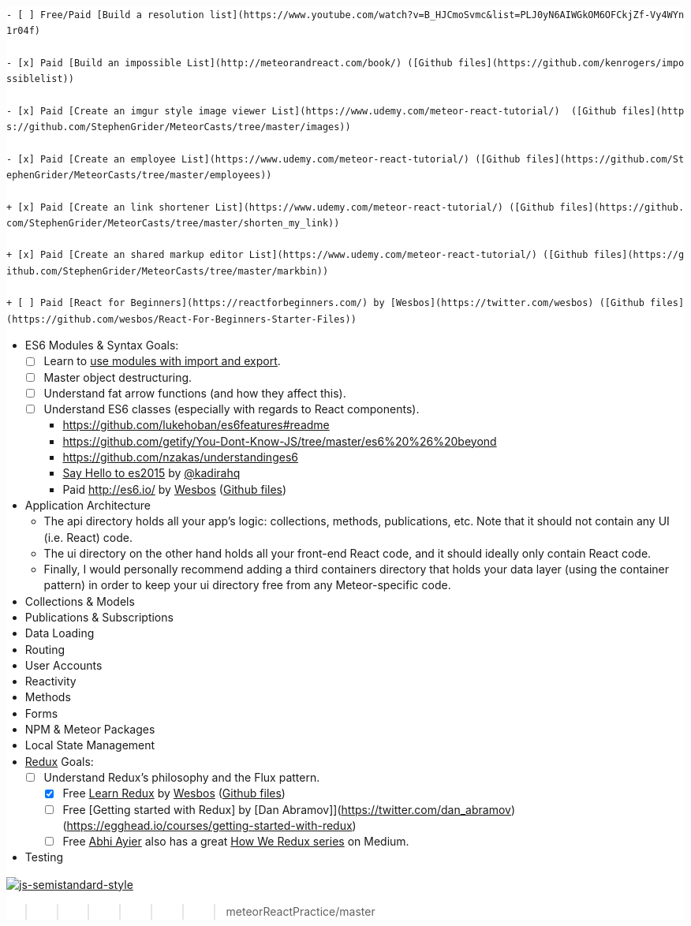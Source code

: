     - [ ] Free/Paid [Build a resolution list](https://www.youtube.com/watch?v=B_HJCmoSvmc&list=PLJ0yN6AIWGkOM6OFCkjZf-Vy4WYn1r04f)

    - [x] Paid [Build an impossible List](http://meteorandreact.com/book/) ([Github files](https://github.com/kenrogers/impossiblelist))

    - [x] Paid [Create an imgur style image viewer List](https://www.udemy.com/meteor-react-tutorial/)  ([Github files](https://github.com/StephenGrider/MeteorCasts/tree/master/images))

    - [x] Paid [Create an employee List](https://www.udemy.com/meteor-react-tutorial/) ([Github files](https://github.com/StephenGrider/MeteorCasts/tree/master/employees))

    + [x] Paid [Create an link shortener List](https://www.udemy.com/meteor-react-tutorial/) ([Github files](https://github.com/StephenGrider/MeteorCasts/tree/master/shorten_my_link))

    + [x] Paid [Create an shared markup editor List](https://www.udemy.com/meteor-react-tutorial/) ([Github files](https://github.com/StephenGrider/MeteorCasts/tree/master/markbin))

    + [ ] Paid [React for Beginners](https://reactforbeginners.com/) by [Wesbos](https://twitter.com/wesbos) ([Github files](https://github.com/wesbos/React-For-Beginners-Starter-Files))


+ ES6 Modules & Syntax Goals:
  + [ ] Learn to [use modules with import and export](https://guide.meteor.com/structure.html#intro-to-import-export).
  + [ ] Master object destructuring.
  + [ ] Understand fat arrow functions (and how they affect this).
  + [ ] Understand ES6 classes (especially with regards to React components).
    + https://github.com/lukehoban/es6features#readme
    + https://github.com/getify/You-Dont-Know-JS/tree/master/es6%20%26%20beyond
    + https://github.com/nzakas/understandinges6
    + [Say Hello to es2015](https://tutor.mantrajs.com/say-hello-to-ES2015/introduction) by [@kadirahq](https://twitter.com/kadirahq)
    + Paid http://es6.io/ by [Wesbos](https://twitter.com/wesbos) ([Github files](https://github.com/wesbos/es6.io))
+ Application Architecture
  + The api directory holds all your app’s logic: collections, methods, publications, etc. Note that it should not contain any UI (i.e. React) code.
  + The ui directory on the other hand holds all your front-end React code, and it should ideally only contain React code.
  + Finally, I would personally recommend adding a third containers directory that holds your data layer (using the container pattern) in order to keep your ui directory free from any Meteor-specific code.
+ Collections & Models
+ Publications & Subscriptions
+ Data Loading
+ Routing
+ User Accounts
+ Reactivity
+ Methods
+ Forms
+ NPM & Meteor Packages
+ Local State Management
+ [Redux](https://github.com/reactjs/redux) Goals:
  + [ ] Understand Redux’s philosophy and the Flux pattern.
    + [x] Free [Learn Redux](https://learnredux.com/) by [Wesbos](https://twitter.com/wesbos) ([Github files](https://github.com/wesbos/Learn-Redux-Starter-Files))
    + [ ] Free [Getting started with Redux] by [Dan Abramov]](https://twitter.com/dan_abramov)(https://egghead.io/courses/getting-started-with-redux)
    + [ ] Free [Abhi Ayier](https://twitter.com/AbhiAiyer) also has a great [How We Redux series](https://medium.com/modern-user-interfaces/how-we-redux-part-1-introduction-18a24c3b7efe#.95wng08me) on Medium.
+ Testing


[![js-semistandard-style](https://cdn.rawgit.com/flet/semistandard/master/badge.svg)](https://github.com/Flet/semistandard)
>>>>>>> meteorReactPractice/master
